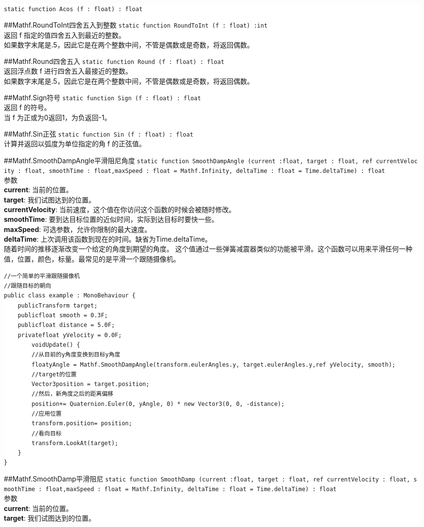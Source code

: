 ```static function Acos (f : float) : float ```     

##Mathf.RoundToInt四舍五入到整数 
```static function RoundToInt (f : float) :int ```    
返回 f 指定的值四舍五入到最近的整数。      
如果数字末尾是.5，因此它是在两个整数中间，不管是偶数或是奇数，将返回偶数。       


##Mathf.Round四舍五入 
```static function Round (f : float) : float ```     
返回浮点数 f 进行四舍五入最接近的整数。      
如果数字末尾是.5，因此它是在两个整数中间，不管是偶数或是奇数，将返回偶数。      


##Mathf.Sign符号 
```static function Sign (f : float) : float ```       
返回 f 的符号。      
当 f 为正或为0返回1，为负返回-1。       


##Mathf.Sin正弦 
```static function Sin (f : float) : float ```    
计算并返回以弧度为单位指定的角 f 的正弦值。 


##Mathf.SmoothDampAngle平滑阻尼角度 
```static function SmoothDampAngle (current :float, target : float, ref currentVelocity : float, smoothTime : float,maxSpeed : float = Mathf.Infinity, deltaTime : float = Time.deltaTime) : float ```        
参数     
**current**: 当前的位置。     
**target**: 我们试图达到的位置。     
**currentVelocity**:  当前速度，这个值在你访问这个函数的时候会被随时修改。     
**smoothTime**: 要到达目标位置的近似时间，实际到达目标时要快一些。     
**maxSpeed**: 可选参数，允许你限制的最大速度。     
**deltaTime**: 上次调用该函数到现在的时间。缺省为Time.deltaTime。      
随着时间的推移逐渐改变一个给定的角度到期望的角度。 
这个值通过一些弹簧减震器类似的功能被平滑。这个函数可以用来平滑任何一种值，位置，颜色，标量。最常见的是平滑一个跟随摄像机。 

	//一个简单的平滑跟随摄像机 
	//跟随目标的朝向 
	public class example : MonoBehaviour { 
        publicTransform target; 
        publicfloat smooth = 0.3F; 
        publicfloat distance = 5.0F; 
        privatefloat yVelocity = 0.0F; 
            voidUpdate() { 
			//从目前的y角度变换到目标y角度 
            floatyAngle = Mathf.SmoothDampAngle(transform.eulerAngles.y, target.eulerAngles.y,ref yVelocity, smooth); 
			//target的位置 
			Vector3position = target.position; 
			//然后，新角度之后的距离偏移 
            position+= Quaternion.Euler(0, yAngle, 0) * new Vector3(0, 0, -distance); 
			//应用位置 
            transform.position= position; 
			//看向目标 
            transform.LookAt(target); 
        } 
    } 


##Mathf.SmoothDamp平滑阻尼 
```static function SmoothDamp (current :float, target : float, ref currentVelocity : float, smoothTime : float,maxSpeed : float = Mathf.Infinity, deltaTime : float = Time.deltaTime) : float ```       
参数     
**current**: 当前的位置。     
**target**:  我们试图达到的位置。     
```